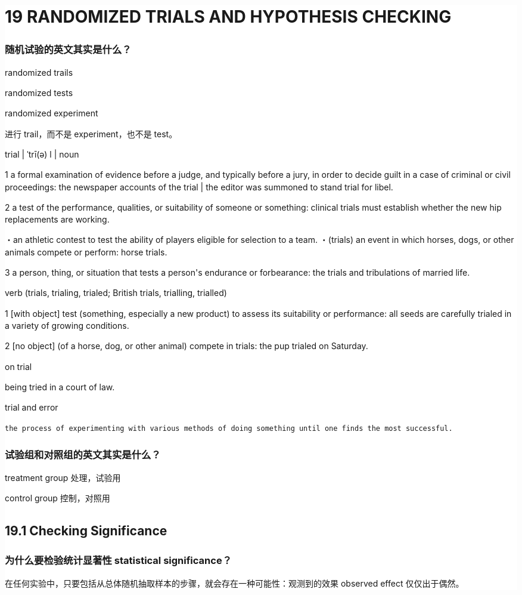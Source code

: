 # 19 RANDOMIZED TRIALS AND HYPOTHESIS CHECKING

### 随机试验的英文其实是什么？

randomized trails

randomized tests

randomized experiment

进行 trail，而不是 experiment，也不是 test。

trial | ˈtrī(ə) l |
noun

1 a formal examination of evidence before a judge, and typically before a jury, in order to decide guilt in a case of criminal or civil proceedings: the newspaper accounts of the trial | the editor was summoned to stand trial for libel.

2 a test of the performance, qualities, or suitability of someone or something: clinical trials must establish whether the new hip replacements are working.

・an athletic contest to test the ability of players eligible for selection to a team.
・(trials) an event in which horses, dogs, or other animals compete or perform: horse trials.

3 a person, thing, or situation that tests a person's endurance or forbearance: the trials and tribulations of married life.

verb (trials, trialing, trialed; British trials, trialling, trialled)

1 [with object] test (something, especially a new product) to assess its suitability or performance: all seeds are carefully trialed in a variety of growing conditions.

2 [no object] (of a horse, dog, or other animal) compete in trials: the pup trialed on Saturday.

on trial

being tried in a court of law.

trial and error

    the process of experimenting with various methods of doing something until one finds the most successful.


### 试验组和对照组的英文其实是什么？

treatment group 处理，试验用

control group 控制，对照用


## 19.1 Checking Significance


### 为什么要检验统计显著性 statistical significance？

在任何实验中，只要包括从总体随机抽取样本的步骤，就会存在一种可能性：观测到的效果 observed effect 仅仅出于偶然。
